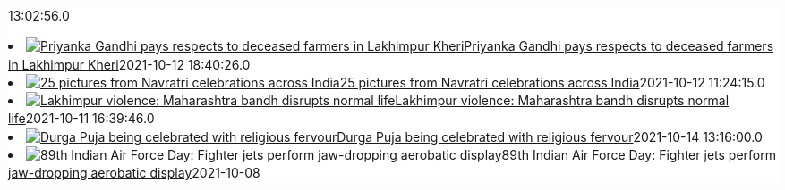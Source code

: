 13:02:56.0</span><span class="art_date"></span></span></li><li><a class="w_img" href="http://photogallery.indiatimes.com/news/india/priyanka-gandhi-pays-respects-to-deceased-farmers-in-lakhimpur-kheri/articleshow/86967618.cms" title="Priyanka Gandhi pays respects to deceased farmers in Lakhimpur Kheri" pg="-news#Story_View-3-geturl" target="_blank"><img src="https://static.toiimg.com/photo/34824568.cms" data-src="https://static.toiimg.com/thumb/msid-86967618,width-255,resizemode-4,imgsize-34262/86967606.jpg" alt="Priyanka Gandhi pays respects to deceased farmers in Lakhimpur Kheri" pg="-news#Story_View-3-geturl"></a><span class="w_tle"><a href="http://photogallery.indiatimes.com/news/india/priyanka-gandhi-pays-respects-to-deceased-farmers-in-lakhimpur-kheri/articleshow/86967618.cms" title="Priyanka Gandhi pays respects to deceased farmers in Lakhimpur Kheri" pg="-news#Story_View-3-geturl" target="_blank">Priyanka Gandhi pays respects to deceased farmers in Lakhimpur Kheri</a></span><span class="w_bylinec"><span class="strlastupd"></span><span class="artdate" rodate="2021-10-12 18:40:26.0">2021-10-12 18:40:26.0</span><span class="art_date"></span></span></li><li><a class="w_img" href="http://photogallery.indiatimes.com/news/india/25-pictures-from-navratri-celebrations-across-india/articleshow/86959031.cms" title="25 pictures from Navratri celebrations across India" pg="-news#Story_View-4-geturl" target="_blank"><img src="https://static.toiimg.com/photo/34824568.cms" data-src="https://static.toiimg.com/thumb/msid-86959031,width-255,resizemode-4,imgsize-50696/86958983.jpg" alt="25 pictures from Navratri celebrations across India" pg="-news#Story_View-4-geturl"></a><span class="w_tle"><a href="http://photogallery.indiatimes.com/news/india/25-pictures-from-navratri-celebrations-across-india/articleshow/86959031.cms" title="25 pictures from Navratri celebrations across India" pg="-news#Story_View-4-geturl" target="_blank">25 pictures from Navratri celebrations across India</a></span><span class="w_bylinec"><span class="strlastupd"></span><span class="artdate" rodate="2021-10-12 11:24:15.0">2021-10-12 11:24:15.0</span><span class="art_date"></span></span></li><li><a class="w_img" href="http://photogallery.indiatimes.com/news/india/lakhimpur-violence-maharashtra-bandh-disrupts-normal-life/articleshow/86937237.cms" title="Lakhimpur violence: Maharashtra bandh disrupts normal life" pg="-news#Story_View-5-geturl" target="_blank"><img src="https://static.toiimg.com/photo/34824568.cms" data-src="https://static.toiimg.com/thumb/msid-86937237,width-255,resizemode-4,imgsize-52542/86937226.jpg" alt="Lakhimpur violence: Maharashtra bandh disrupts normal life" pg="-news#Story_View-5-geturl"></a><span class="w_tle"><a href="http://photogallery.indiatimes.com/news/india/lakhimpur-violence-maharashtra-bandh-disrupts-normal-life/articleshow/86937237.cms" title="Lakhimpur violence: Maharashtra bandh disrupts normal life" pg="-news#Story_View-5-geturl" target="_blank">Lakhimpur violence: Maharashtra bandh disrupts normal life</a></span><span class="w_bylinec"><span class="strlastupd"></span><span class="artdate" rodate="2021-10-11 16:39:46.0">2021-10-11 16:39:46.0</span><span class="art_date"></span></span></li><li><a class="w_img" href="http://photogallery.indiatimes.com/news/india/durga-puja-begins-with-religious-fervour/articleshow/86961265.cms" title="Durga Puja being celebrated with religious fervour" pg="-news#Story_View-6-geturl" target="_blank"><img src="https://static.toiimg.com/photo/34824568.cms" data-src="https://static.toiimg.com/thumb/msid-86961265,width-255,resizemode-4,imgsize-58290/86929652.jpg" alt="Durga Puja being celebrated with religious fervour" pg="-news#Story_View-6-geturl"></a><span class="w_tle"><a href="http://photogallery.indiatimes.com/news/india/durga-puja-begins-with-religious-fervour/articleshow/86961265.cms" title="Durga Puja being celebrated with religious fervour" pg="-news#Story_View-6-geturl" target="_blank">Durga Puja being celebrated with religious fervour</a></span><span class="w_bylinec"><span class="strlastupd"></span><span class="artdate" rodate="2021-10-14 13:16:00.0">2021-10-14 13:16:00.0</span><span class="art_date"></span></span></li><li><a class="w_img" href="http://photogallery.indiatimes.com/news/india/89th-indian-air-force-day-fighter-jets-perform-jaw-dropping-aerobatic-display/articleshow/86864173.cms" title="89th Indian Air Force Day: Fighter jets perform jaw-dropping aerobatic display" pg="-news#Story_View-7-geturl" target="_blank"><img src="https://static.toiimg.com/photo/34824568.cms" data-src="https://static.toiimg.com/thumb/msid-86864173,width-255,resizemode-4,imgsize-32706/86864122.jpg" alt="89th Indian Air Force Day: Fighter jets perform jaw-dropping aerobatic display" pg="-news#Story_View-7-geturl"></a><span class="w_tle"><a href="http://photogallery.indiatimes.com/news/india/89th-indian-air-force-day-fighter-jets-perform-jaw-dropping-aerobatic-display/articleshow/86864173.cms" title="89th Indian Air Force Day: Fighter jets perform jaw-dropping aerobatic display" pg="-news#Story_View-7-geturl" target="_blank">89th Indian Air Force Day: Fighter jets perform jaw-dropping aerobatic display</a></span><span class="w_bylinec"><span class="strlastupd"></span><span class="artdate" rodate="2021-10-08 14:27:23.0">2021-10-08